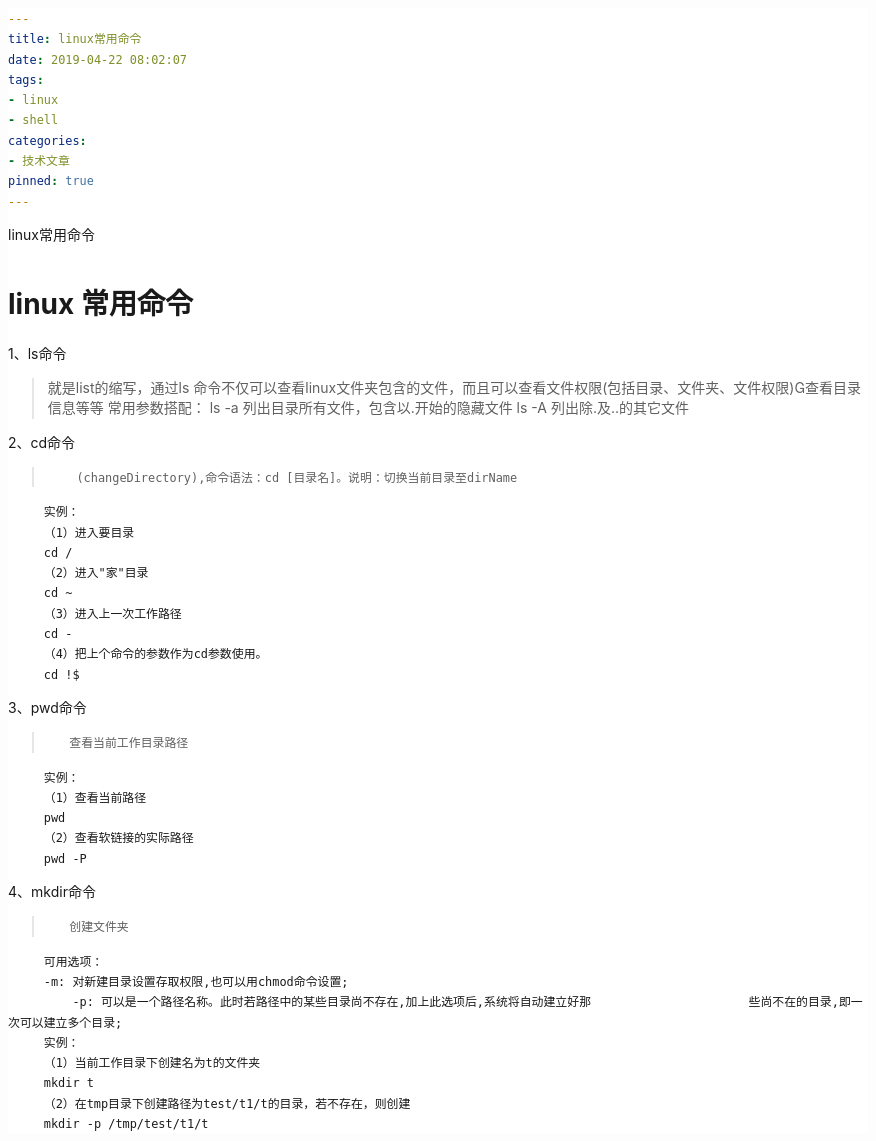 ```yaml
---
title: linux常用命令
date: 2019-04-22 08:02:07
tags: 
- linux
- shell
categories:
- 技术文章
pinned: true
---
```

linux常用命令
# linux 常用命令
1、ls命令
>	就是list的缩写，通过ls 命令不仅可以查看linux文件夹包含的文件，而且可以查看文件权限(包括目录、文件夹、文件权限)查看目录信息等等
	常用参数搭配：
	ls -a 列出目录所有文件，包含以.开始的隐藏文件
	ls -A 列出除.及..的其它文件       

2、cd命令
>         (changeDirectory),命令语法：cd [目录名]。说明：切换当前目录至dirName
         实例：
         （1）进入要目录
         cd /
         （2）进入"家"目录
         cd ~
         （3）进入上一次工作路径
         cd -
         （4）把上个命令的参数作为cd参数使用。
         cd !$

3、pwd命令
 >        查看当前工作目录路径
         实例：
         （1）查看当前路径
         pwd
         （2）查看软链接的实际路径
         pwd -P

4、mkdir命令
>        创建文件夹
         可用选项：
         -m: 对新建目录设置存取权限,也可以用chmod命令设置;
             -p: 可以是一个路径名称。此时若路径中的某些目录尚不存在,加上此选项后,系统将自动建立好那                      些尚不在的目录,即一次可以建立多个目录;
         实例：
         （1）当前工作目录下创建名为t的文件夹
         mkdir t
         （2）在tmp目录下创建路径为test/t1/t的目录，若不存在，则创建
         mkdir -p /tmp/test/t1/t

